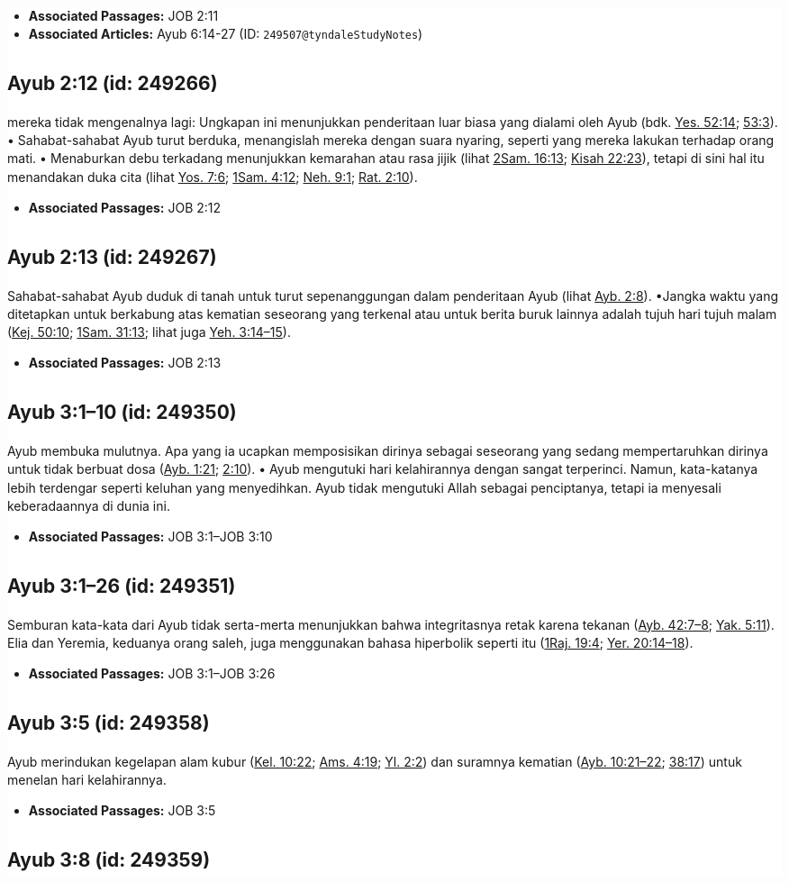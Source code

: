 * **Associated Passages:** JOB 2:11
* **Associated Articles:** Ayub 6:14-27 (ID: `249507@tyndaleStudyNotes`)

## Ayub 2:12 (id: 249266)

mereka tidak mengenalnya lagi: Ungkapan ini menunjukkan penderitaan luar biasa yang dialami oleh Ayub (bdk. [Yes. 52:14](https://ref.ly/Isa52:14); [53:3](https://ref.ly/Isa53:3)). • Sahabat\-sahabat Ayub turut berduka, menangislah mereka dengan suara nyaring, seperti yang mereka lakukan terhadap orang mati. • Menaburkan debu terkadang menunjukkan kemarahan atau rasa jijik (lihat [2Sam. 16:13](https://ref.ly/2Sam16:13); [Kisah 22:23](https://ref.ly/Acts22:23)), tetapi di sini hal itu menandakan duka cita (lihat [Yos. 7:6](https://ref.ly/Josh7:6); [1Sam. 4:12](https://ref.ly/1Sam4:12); [Neh. 9:1](https://ref.ly/Neh9:1); [Rat. 2:10](https://ref.ly/Lam2:10)).

* **Associated Passages:** JOB 2:12

## Ayub 2:13 (id: 249267)

Sahabat\-sahabat Ayub duduk di tanah untuk turut sepenanggungan dalam penderitaan Ayub (lihat [Ayb. 2:8](https://ref.ly/Job2:8)). •Jangka waktu yang ditetapkan untuk berkabung atas kematian seseorang yang terkenal atau untuk berita buruk lainnya adalah tujuh hari tujuh malam ([Kej. 50:10](https://ref.ly/Gen50:10); [1Sam. 31:13](https://ref.ly/1Sam31:13); lihat juga [Yeh. 3:14–15](https://ref.ly/Ezek3:14-Ezek3:15)).

* **Associated Passages:** JOB 2:13

## Ayub 3:1–10 (id: 249350)

Ayub membuka mulutnya. Apa yang ia ucapkan memposisikan dirinya sebagai seseorang yang sedang mempertaruhkan dirinya untuk tidak berbuat dosa ([Ayb. 1:21](https://ref.ly/Job1:21); [2:10](https://ref.ly/Job2:10)). • Ayub mengutuki hari kelahirannya dengan sangat terperinci. Namun, kata\-katanya lebih terdengar seperti keluhan yang menyedihkan. Ayub tidak mengutuki Allah sebagai penciptanya, tetapi ia menyesali keberadaannya di dunia ini.

* **Associated Passages:** JOB 3:1–JOB 3:10

## Ayub 3:1–26 (id: 249351)

Semburan kata\-kata dari Ayub tidak serta\-merta menunjukkan bahwa integritasnya retak karena tekanan ([Ayb. 42:7–8](https://ref.ly/Job42:7-Job42:8); [Yak. 5:11](https://ref.ly/Jas5:11)). Elia dan Yeremia, keduanya orang saleh, juga menggunakan bahasa hiperbolik seperti itu ([1Raj. 19:4](https://ref.ly/1Kgs19:4); [Yer. 20:14–18](https://ref.ly/Jer20:14-Jer20:18)).

* **Associated Passages:** JOB 3:1–JOB 3:26

## Ayub 3:5 (id: 249358)

Ayub merindukan kegelapan alam kubur ([Kel. 10:22](https://ref.ly/Exod10:22); [Ams. 4:19](https://ref.ly/Prov4:19); [Yl. 2:2](https://ref.ly/Joel2:2)) dan suramnya kematian ([Ayb. 10:21–22](https://ref.ly/Job10:21-Job10:22); [38:17](https://ref.ly/Job38:17)) untuk menelan hari kelahirannya.

* **Associated Passages:** JOB 3:5

## Ayub 3:8 (id: 249359)

